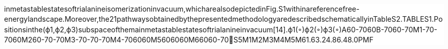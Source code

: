 inmetastablestatesoftrialanineisomerizationinvacuum,whicharealsodepictedinFig.S1withinareferencefree-energylandscape.Moreover,the21pathwaysobtainedbythepresentedmethodologyaredescribedschematicallyinTableS2.TABLES1.Positionsinthe(ϕ1,ϕ2,ϕ3)subspaceofthemainmetastablestatesoftrialanineinvacuum[14].ϕ1(◦)ϕ2(◦)ϕ3(◦)A60-7060B-7060-70M1-70-7060M260-70-70M3-70-70-70M4-706060M5606060M66060-70S5M1M2M3M4M5M61.63.24.86.48.0PMF